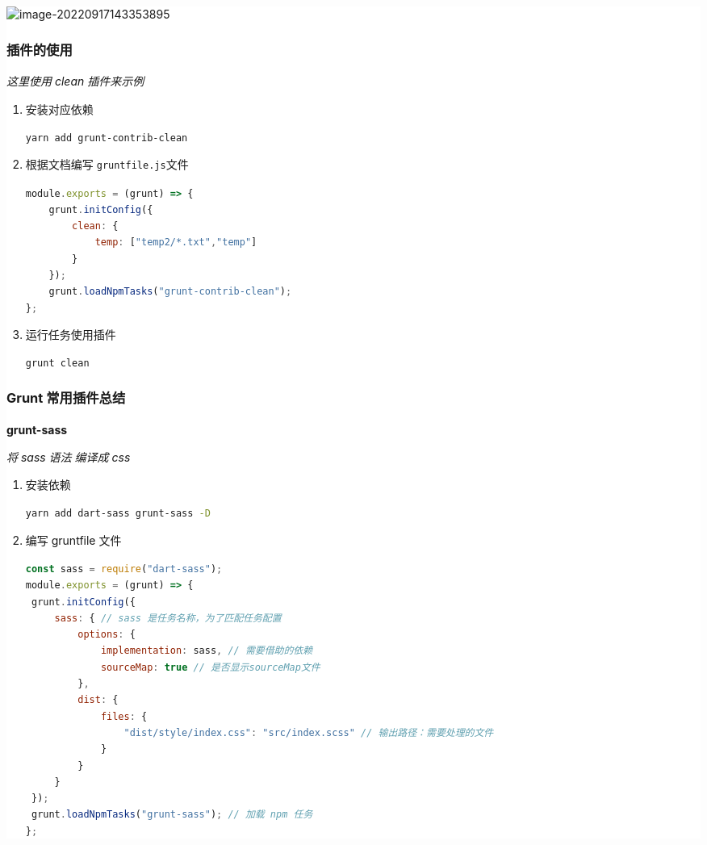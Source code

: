 ![image-20220917143353895](https://raw.githubusercontent.com/GodX-18/picBed/main/image-20220917143353895.png)

### 插件的使用

*这里使用 clean 插件来示例*

1. 安装对应依赖
   ```bash
   yarn add grunt-contrib-clean
   ```

2. 根据文档编写 `gruntfile.js`文件
   ```js
   module.exports = (grunt) => {
       grunt.initConfig({
           clean: {
               temp: ["temp2/*.txt","temp"]
           }
       });
       grunt.loadNpmTasks("grunt-contrib-clean");
   };
   ```

3. 运行任务使用插件

   ```bash
   grunt clean
   ```

### Grunt 常用插件总结

**grunt-sass**

*将 sass 语法 编译成 css*

1. 安装依赖
   ```bash
   yarn add dart-sass grunt-sass -D
   ```

2. 编写 gruntfile 文件
   ```js
   const sass = require("dart-sass");
   module.exports = (grunt) => {
    grunt.initConfig({
        sass: { // sass 是任务名称，为了匹配任务配置
            options: {
                implementation: sass, // 需要借助的依赖
                sourceMap: true // 是否显示sourceMap文件
            },
            dist: {
                files: {
                    "dist/style/index.css": "src/index.scss" // 输出路径：需要处理的文件
                }
            }
        }
    });
    grunt.loadNpmTasks("grunt-sass"); // 加载 npm 任务
   };
   ```
